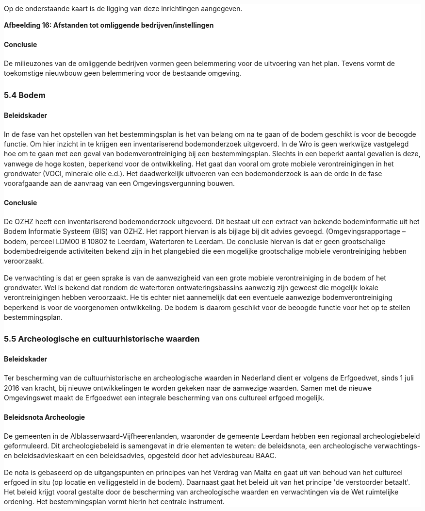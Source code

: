 Op de onderstaande kaart is de ligging van deze inrichtingen aangegeven.

**Afbeelding 16: Afstanden tot omliggende bedrijven/instellingen**

#### **Conclusie**

De milieuzones van de omliggende bedrijven vormen geen belemmering voor de uitvoering van het plan. Tevens vormt de toekomstige nieuwbouw geen belemmering voor de bestaande omgeving.

### <span id="page-30-0"></span>**5.4 Bodem**

#### **Beleidskader**

In de fase van het opstellen van het bestemmingsplan is het van belang om na te gaan of de bodem geschikt is voor de beoogde functie. Om hier inzicht in te krijgen een inventariserend bodemonderzoek uitgevoerd. In de Wro is geen werkwijze vastgelegd hoe om te gaan met een geval van bodemverontreiniging bij een bestemmingsplan. Slechts in een beperkt aantal gevallen is deze, vanwege de hoge kosten, beperkend voor de ontwikkeling. Het gaat dan vooral om grote mobiele verontreinigingen in het grondwater (VOCl, minerale olie e.d.). Het daadwerkelijk uitvoeren van een bodemonderzoek is aan de orde in de fase voorafgaande aan de aanvraag van een Omgevingsvergunning bouwen.

#### **Conclusie**

De OZHZ heeft een inventariserend bodemonderzoek uitgevoerd. Dit bestaat uit een extract van bekende bodeminformatie uit het Bodem Informatie Systeem (BIS) van OZHZ. Het rapport hiervan is als bijlage bij dit advies gevoegd. (Omgevingsrapportage – bodem, perceel LDM00 B 10802 te Leerdam, Watertoren te Leerdam. De conclusie hiervan is dat er geen grootschalige bodembedreigende activiteiten bekend zijn in het plangebied die een mogelijke grootschalige mobiele verontreiniging hebben veroorzaakt.

De verwachting is dat er geen sprake is van de aanwezigheid van een grote mobiele verontreiniging in de bodem of het grondwater. Wel is bekend dat rondom de watertoren ontwateringsbassins aanwezig zijn geweest die mogelijk lokale verontreinigingen hebben veroorzaakt. He tis echter niet aannemelijk dat een eventuele aanwezige bodemverontreiniging beperkend is voor de voorgenomen ontwikkeling. De bodem is daarom geschikt voor de beoogde functie voor het op te stellen bestemmingsplan.

### <span id="page-31-0"></span>**5.5 Archeologische en cultuurhistorische waarden**

#### **Beleidskader**

Ter bescherming van de cultuurhistorische en archeologische waarden in Nederland dient er volgens de Erfgoedwet, sinds 1 juli 2016 van kracht, bij nieuwe ontwikkelingen te worden gekeken naar de aanwezige waarden. Samen met de nieuwe Omgevingswet maakt de Erfgoedwet een integrale bescherming van ons cultureel erfgoed mogelijk.

#### **Beleidsnota Archeologie**

De gemeenten in de Alblasserwaard-Vijfheerenlanden, waaronder de gemeente Leerdam hebben een regionaal archeologiebeleid geformuleerd. Dit archeologiebeleid is samengevat in drie elementen te weten: de beleidsnota, een archeologische verwachtings- en beleidsadvieskaart en een beleidsadvies, opgesteld door het adviesbureau BAAC.

De nota is gebaseerd op de uitgangspunten en principes van het Verdrag van Malta en gaat uit van behoud van het cultureel erfgoed in situ (op locatie en veiliggesteld in de bodem). Daarnaast gaat het beleid uit van het principe 'de verstoorder betaalt'. Het beleid krijgt vooral gestalte door de bescherming van archeologische waarden en verwachtingen via de Wet ruimtelijke ordening. Het bestemmingsplan vormt hierin het centrale instrument.

